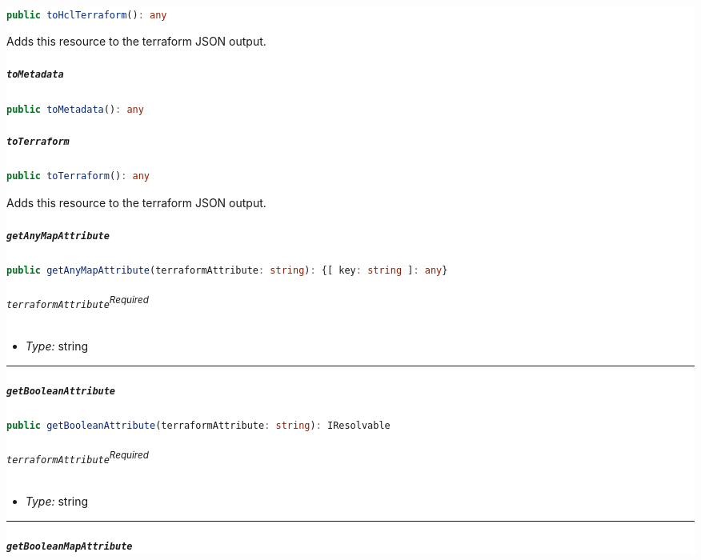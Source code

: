 ```typescript
public toHclTerraform(): any
```

Adds this resource to the terraform JSON output.

##### `toMetadata` <a name="toMetadata" id="rhizo-co-terraform-provider-oci.dataOciAdmVulnerabilityAudit.DataOciAdmVulnerabilityAudit.toMetadata"></a>

```typescript
public toMetadata(): any
```

##### `toTerraform` <a name="toTerraform" id="rhizo-co-terraform-provider-oci.dataOciAdmVulnerabilityAudit.DataOciAdmVulnerabilityAudit.toTerraform"></a>

```typescript
public toTerraform(): any
```

Adds this resource to the terraform JSON output.

##### `getAnyMapAttribute` <a name="getAnyMapAttribute" id="rhizo-co-terraform-provider-oci.dataOciAdmVulnerabilityAudit.DataOciAdmVulnerabilityAudit.getAnyMapAttribute"></a>

```typescript
public getAnyMapAttribute(terraformAttribute: string): {[ key: string ]: any}
```

###### `terraformAttribute`<sup>Required</sup> <a name="terraformAttribute" id="rhizo-co-terraform-provider-oci.dataOciAdmVulnerabilityAudit.DataOciAdmVulnerabilityAudit.getAnyMapAttribute.parameter.terraformAttribute"></a>

- *Type:* string

---

##### `getBooleanAttribute` <a name="getBooleanAttribute" id="rhizo-co-terraform-provider-oci.dataOciAdmVulnerabilityAudit.DataOciAdmVulnerabilityAudit.getBooleanAttribute"></a>

```typescript
public getBooleanAttribute(terraformAttribute: string): IResolvable
```

###### `terraformAttribute`<sup>Required</sup> <a name="terraformAttribute" id="rhizo-co-terraform-provider-oci.dataOciAdmVulnerabilityAudit.DataOciAdmVulnerabilityAudit.getBooleanAttribute.parameter.terraformAttribute"></a>

- *Type:* string

---

##### `getBooleanMapAttribute` <a name="getBooleanMapAttribute" id="rhizo-co-terraform-provider-oci.dataOciAdmVulnerabilityAudit.DataOciAdmVulnerabilityAudit.getBooleanMapAttribute"></a>
